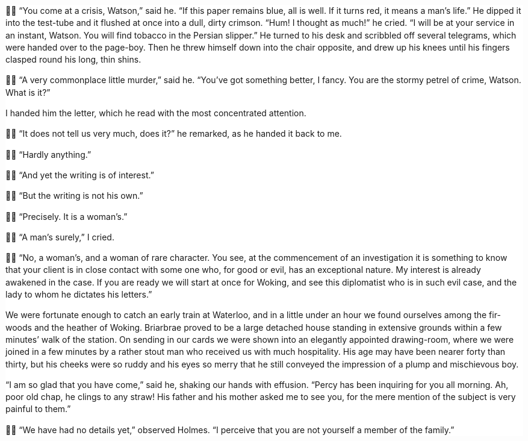🕵️‍♂️ “You come at a crisis, Watson,” said he. “If this paper remains blue,
all is well. If it turns red, it means a man’s life.” He dipped it
into the test-tube and it flushed at once into a dull, dirty crimson.
“Hum! I thought as much!” he cried. “I will be at your service in an
instant, Watson. You will find tobacco in the Persian slipper.” He
turned to his desk and scribbled off several telegrams, which were
handed over to the page-boy. Then he threw himself down into the
chair opposite, and drew up his knees until his fingers clasped round
his long, thin shins.

🕵️‍♂️ “A very commonplace little murder,” said he. “You’ve got something
better, I fancy. You are the stormy petrel of crime, Watson. What is
it?”

I handed him the letter, which he read with the most concentrated
attention.

🕵️‍♂️ “It does not tell us very much, does it?” he remarked, as he handed
it back to me.

👨‍⚕️ “Hardly anything.”

🕵️‍♂️ “And yet the writing is of interest.”

👨‍⚕️ “But the writing is not his own.”

🕵️‍♂️ “Precisely. It is a woman’s.”

👨‍⚕️ “A man’s surely,” I cried.

🕵️‍♂️ “No, a woman’s, and a woman of rare character. You see, at the
commencement of an investigation it is something to know that your
client is in close contact with some one who, for good or evil, has
an exceptional nature. My interest is already awakened in the case.
If you are ready we will start at once for Woking, and see this
diplomatist who is in such evil case, and the lady to whom he
dictates his letters.”

We were fortunate enough to catch an early train at Waterloo, and in
a little under an hour we found ourselves among the fir-woods and the
heather of Woking. Briarbrae proved to be a large detached house
standing in extensive grounds within a few minutes’ walk of the
station. On sending in our cards we were shown into an elegantly
appointed drawing-room, where we were joined in a few minutes by a
rather stout man who received us with much hospitality. His age may
have been nearer forty than thirty, but his cheeks were so ruddy and
his eyes so merry that he still conveyed the impression of a plump
and mischievous boy.

“I am so glad that you have come,” said he, shaking our hands with
effusion. “Percy has been inquiring for you all morning. Ah, poor old
chap, he clings to any straw! His father and his mother asked me to
see you, for the mere mention of the subject is very painful to
them.”

🕵️‍♂️ “We have had no details yet,” observed Holmes. “I perceive that you
are not yourself a member of the family.”
